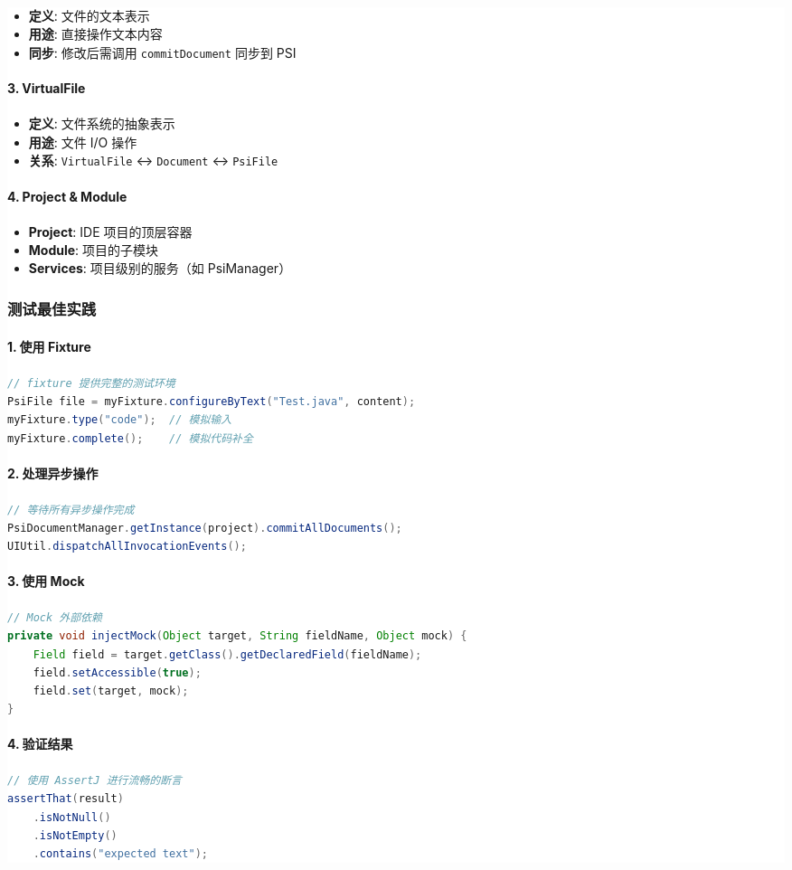 - **定义**: 文件的文本表示
- **用途**: 直接操作文本内容
- **同步**: 修改后需调用 `commitDocument` 同步到 PSI

#### 3. VirtualFile

- **定义**: 文件系统的抽象表示
- **用途**: 文件 I/O 操作
- **关系**: `VirtualFile` ↔ `Document` ↔ `PsiFile`

#### 4. Project & Module

- **Project**: IDE 项目的顶层容器
- **Module**: 项目的子模块
- **Services**: 项目级别的服务（如 PsiManager）

### 测试最佳实践

#### 1. 使用 Fixture

```java
// fixture 提供完整的测试环境
PsiFile file = myFixture.configureByText("Test.java", content);
myFixture.type("code");  // 模拟输入
myFixture.complete();    // 模拟代码补全
```

#### 2. 处理异步操作

```java
// 等待所有异步操作完成
PsiDocumentManager.getInstance(project).commitAllDocuments();
UIUtil.dispatchAllInvocationEvents();
```

#### 3. 使用 Mock

```java
// Mock 外部依赖
private void injectMock(Object target, String fieldName, Object mock) {
    Field field = target.getClass().getDeclaredField(fieldName);
    field.setAccessible(true);
    field.set(target, mock);
}
```

#### 4. 验证结果

```java
// 使用 AssertJ 进行流畅的断言
assertThat(result)
    .isNotNull()
    .isNotEmpty()
    .contains("expected text");
```
